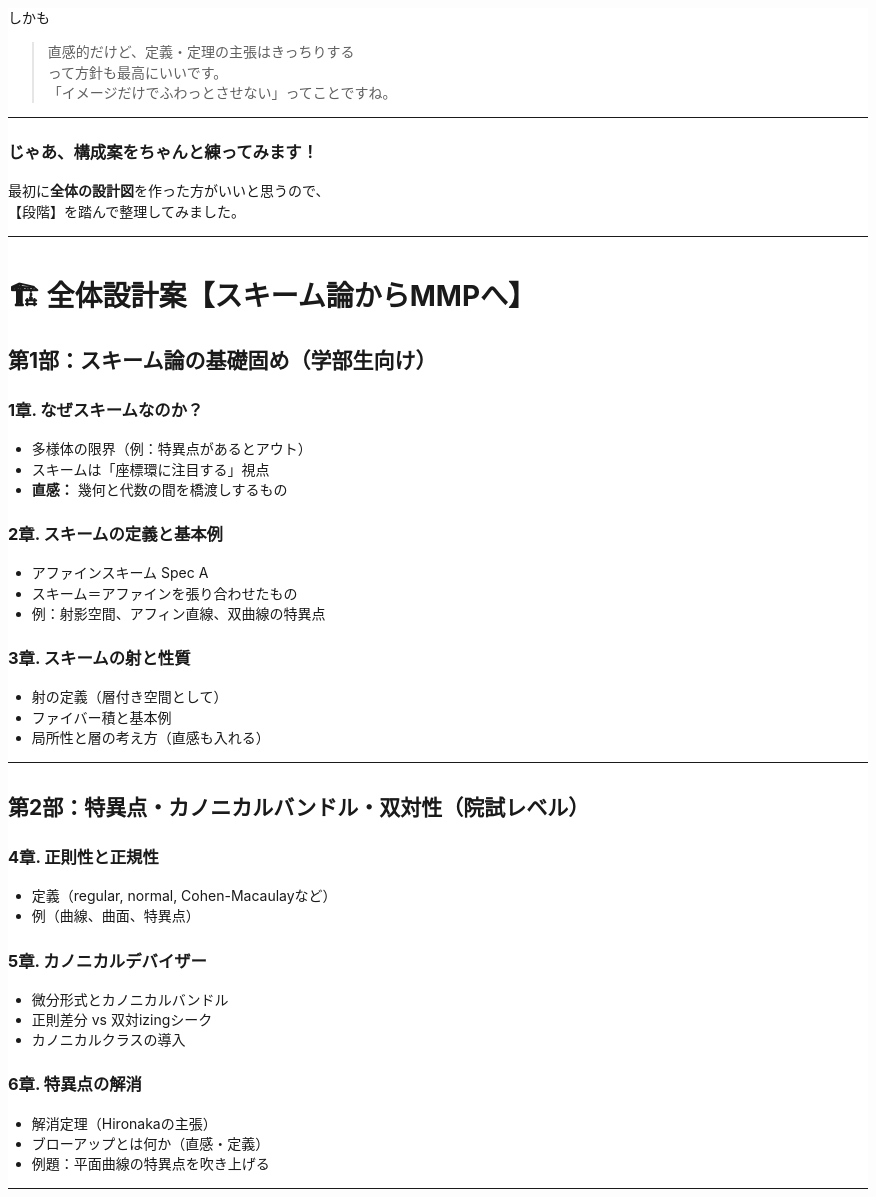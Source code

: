 しかも  
> 直感的だけど、定義・定理の主張はきっちりする  
って方針も最高にいいです。  
「イメージだけでふわっとさせない」ってことですね。

---

### じゃあ、構成案をちゃんと練ってみます！

最初に**全体の設計図**を作った方がいいと思うので、  
【段階】を踏んで整理してみました。

---

# 🏗️ 全体設計案【スキーム論からMMPへ】

## 第1部：スキーム論の基礎固め（学部生向け）

### 1章. なぜスキームなのか？
- 多様体の限界（例：特異点があるとアウト）
- スキームは「座標環に注目する」視点
- **直感：** 幾何と代数の間を橋渡しするもの

### 2章. スキームの定義と基本例
- アファインスキーム Spec A
- スキーム＝アファインを張り合わせたもの
- 例：射影空間、アフィン直線、双曲線の特異点

### 3章. スキームの射と性質
- 射の定義（層付き空間として）
- ファイバー積と基本例
- 局所性と層の考え方（直感も入れる）

---

## 第2部：特異点・カノニカルバンドル・双対性（院試レベル）

### 4章. 正則性と正規性
- 定義（regular, normal, Cohen-Macaulayなど）
- 例（曲線、曲面、特異点）

### 5章. カノニカルデバイザー
- 微分形式とカノニカルバンドル
- 正則差分 vs 双対izingシーク
- カノニカルクラスの導入

### 6章. 特異点の解消
- 解消定理（Hironakaの主張）
- ブローアップとは何か（直感・定義）
- 例題：平面曲線の特異点を吹き上げる

---